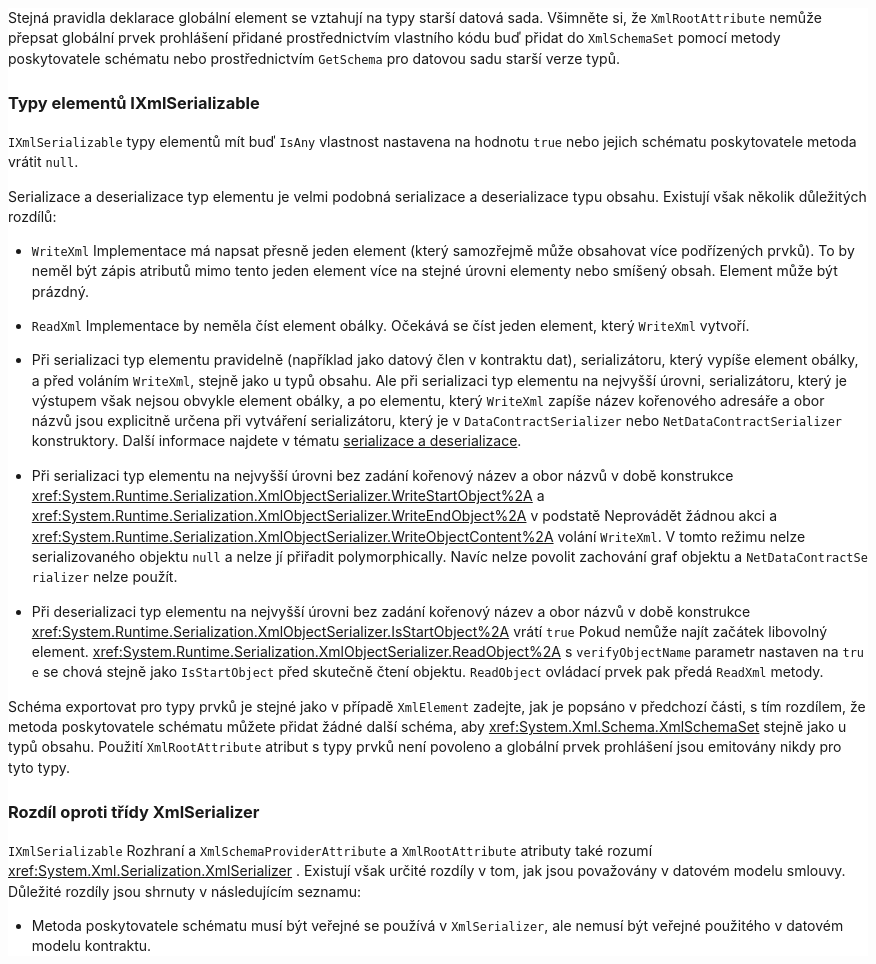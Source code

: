  Stejná pravidla deklarace globální element se vztahují na typy starší datová sada. Všimněte si, že `XmlRootAttribute` nemůže přepsat globální prvek prohlášení přidané prostřednictvím vlastního kódu buď přidat do `XmlSchemaSet` pomocí metody poskytovatele schématu nebo prostřednictvím `GetSchema` pro datovou sadu starší verze typů.  
  
### <a name="ixmlserializable-element-types"></a>Typy elementů IXmlSerializable  
 `IXmlSerializable` typy elementů mít buď `IsAny` vlastnost nastavena na hodnotu `true` nebo jejich schématu poskytovatele metoda vrátit `null`.  
  
 Serializace a deserializace typ elementu je velmi podobná serializace a deserializace typu obsahu. Existují však několik důležitých rozdílů:  
  
- `WriteXml` Implementace má napsat přesně jeden element (který samozřejmě může obsahovat více podřízených prvků). To by neměl být zápis atributů mimo tento jeden element více na stejné úrovni elementy nebo smíšený obsah. Element může být prázdný.  
  
- `ReadXml` Implementace by neměla číst element obálky. Očekává se číst jeden element, který `WriteXml` vytvoří.  
  
- Při serializaci typ elementu pravidelně (například jako datový člen v kontraktu dat), serializátoru, který vypíše element obálky, a před voláním `WriteXml`, stejně jako u typů obsahu. Ale při serializaci typ elementu na nejvyšší úrovni, serializátoru, který je výstupem však nejsou obvykle element obálky, a po elementu, který `WriteXml` zapíše název kořenového adresáře a obor názvů jsou explicitně určena při vytváření serializátoru, který je v `DataContractSerializer` nebo `NetDataContractSerializer` konstruktory. Další informace najdete v tématu [serializace a deserializace](../../../../docs/framework/wcf/feature-details/serialization-and-deserialization.md).  
  
- Při serializaci typ elementu na nejvyšší úrovni bez zadání kořenový název a obor názvů v době konstrukce <xref:System.Runtime.Serialization.XmlObjectSerializer.WriteStartObject%2A> a <xref:System.Runtime.Serialization.XmlObjectSerializer.WriteEndObject%2A> v podstatě Neprovádět žádnou akci a <xref:System.Runtime.Serialization.XmlObjectSerializer.WriteObjectContent%2A> volání `WriteXml`. V tomto režimu nelze serializovaného objektu `null` a nelze jí přiřadit polymorphically. Navíc nelze povolit zachování graf objektu a `NetDataContractSerializer` nelze použít.  
  
- Při deserializaci typ elementu na nejvyšší úrovni bez zadání kořenový název a obor názvů v době konstrukce <xref:System.Runtime.Serialization.XmlObjectSerializer.IsStartObject%2A> vrátí `true` Pokud nemůže najít začátek libovolný element. <xref:System.Runtime.Serialization.XmlObjectSerializer.ReadObject%2A> s `verifyObjectName` parametr nastaven na `true` se chová stejně jako `IsStartObject` před skutečně čtení objektu. `ReadObject` ovládací prvek pak předá `ReadXml` metody.  
  
 Schéma exportovat pro typy prvků je stejné jako v případě `XmlElement` zadejte, jak je popsáno v předchozí části, s tím rozdílem, že metoda poskytovatele schématu můžete přidat žádné další schéma, aby <xref:System.Xml.Schema.XmlSchemaSet> stejně jako u typů obsahu. Použití `XmlRootAttribute` atribut s typy prvků není povoleno a globální prvek prohlášení jsou emitovány nikdy pro tyto typy.  
  
### <a name="differences-from-the-xmlserializer"></a>Rozdíl oproti třídy XmlSerializer  
 `IXmlSerializable` Rozhraní a `XmlSchemaProviderAttribute` a `XmlRootAttribute` atributy také rozumí <xref:System.Xml.Serialization.XmlSerializer> . Existují však určité rozdíly v tom, jak jsou považovány v datovém modelu smlouvy. Důležité rozdíly jsou shrnuty v následujícím seznamu:  
  
- Metoda poskytovatele schématu musí být veřejné se používá v `XmlSerializer`, ale nemusí být veřejné použitého v datovém modelu kontraktu.  
  